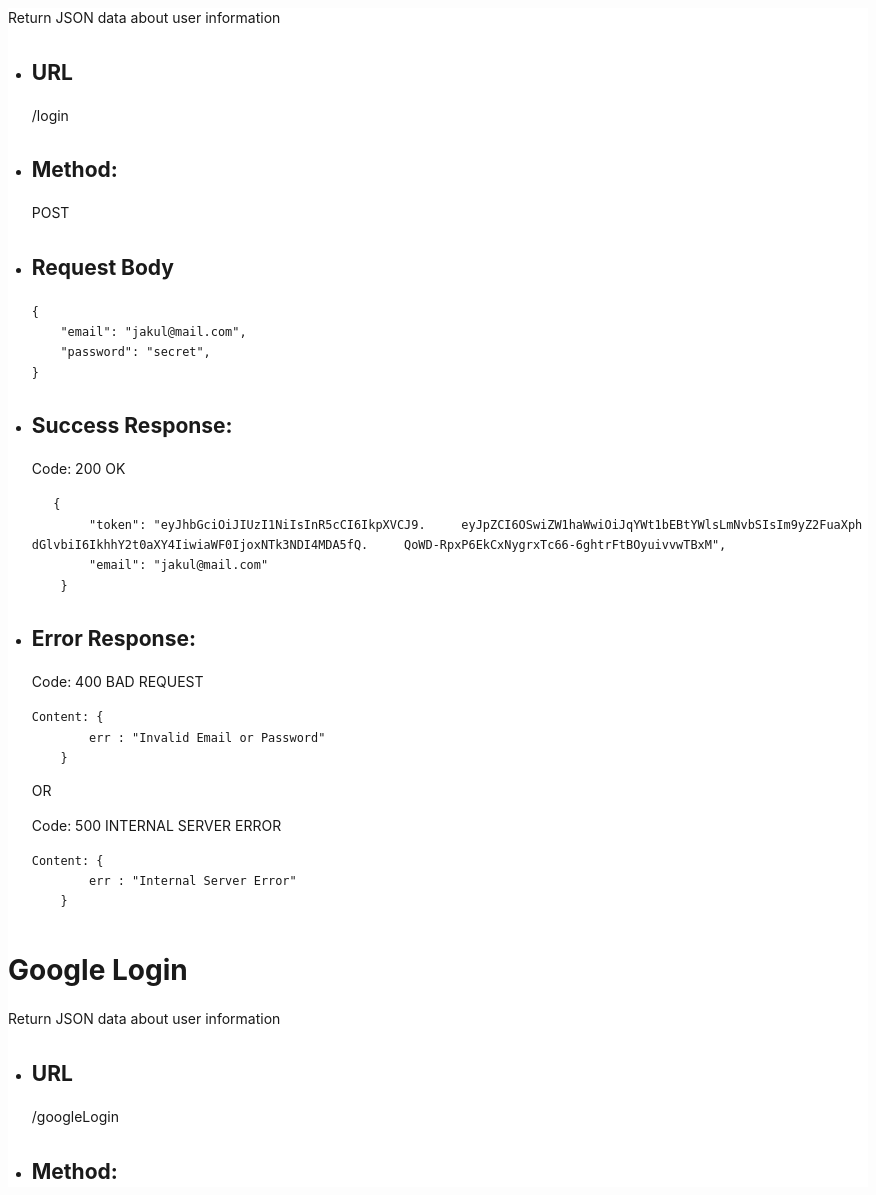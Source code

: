 Return JSON data about user information

- ## URL

    /login

- ## Method:

    POST

- ## Request Body
    ```
    {
        "email": "jakul@mail.com",
        "password": "secret",
    }
    ```

- ## Success Response:

    Code: 200 OK
    ```
       {
            "token": "eyJhbGciOiJIUzI1NiIsInR5cCI6IkpXVCJ9.     eyJpZCI6OSwiZW1haWwiOiJqYWt1bEBtYWlsLmNvbSIsIm9yZ2FuaXphdGlvbiI6IkhhY2t0aXY4IiwiaWF0IjoxNTk3NDI4MDA5fQ.     QoWD-RpxP6EkCxNygrxTc66-6ghtrFtBOyuivvwTBxM",
            "email": "jakul@mail.com"
        }
    ```

- ## Error Response:

    Code: 400 BAD REQUEST
    ```
    Content: { 
            err : "Invalid Email or Password" 
        }   
    ```
    
    OR
    
    Code: 500 INTERNAL SERVER ERROR
    ```
    Content: { 
            err : "Internal Server Error" 
        }
    ```

# Google Login

Return JSON data about user information

- ## URL

    /googleLogin

- ## Method:
